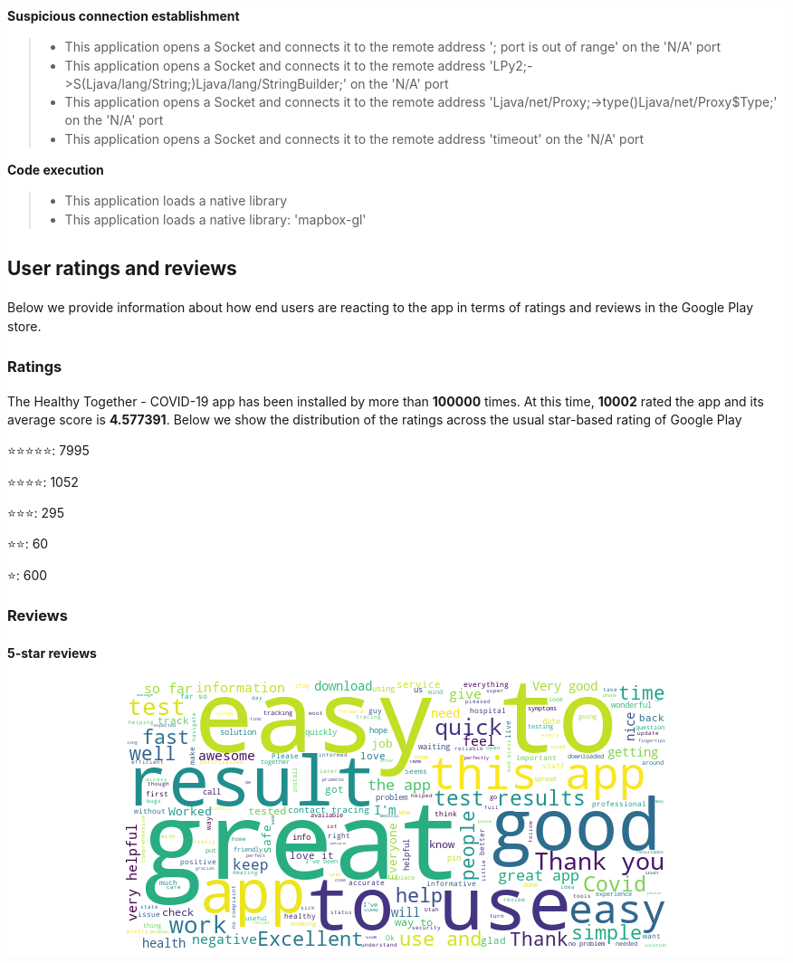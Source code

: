 **Suspicious connection establishment**
> - This application opens a Socket and connects it to the remote address '; port is out of range' on the 'N/A' port <br>
> - This application opens a Socket and connects it to the remote address 'LPy2;->S(Ljava/lang/String;)Ljava/lang/StringBuilder;' on the 'N/A' port <br>
> - This application opens a Socket and connects it to the remote address 'Ljava/net/Proxy;->type()Ljava/net/Proxy$Type;' on the 'N/A' port <br>
> - This application opens a Socket and connects it to the remote address 'timeout' on the 'N/A' port <br>

**Code execution**
> - This application loads a native library<br>
> - This application loads a native library: 'mapbox-gl'<br>



## User ratings and reviews

Below we provide information about how end users are reacting to the app in terms of ratings and reviews in the Google Play store.

### Ratings

The Healthy Together - COVID-19 app has been installed by more than **100000** times. At this time, **10002** rated the app and its average score is **4.577391**. Below we show the distribution of the ratings across the usual star-based rating of Google Play

:star::star::star::star::star:: 7995

:star::star::star::star:: 1052

:star::star::star:: 295

:star::star:: 60

:star:: 600

### Reviews 

#### 5-star reviews

<p align="center">
<img src="5_star_reviews_wordcloud.png" alt="co.twenty.stop.spread 5 reviews"/>
</p>
